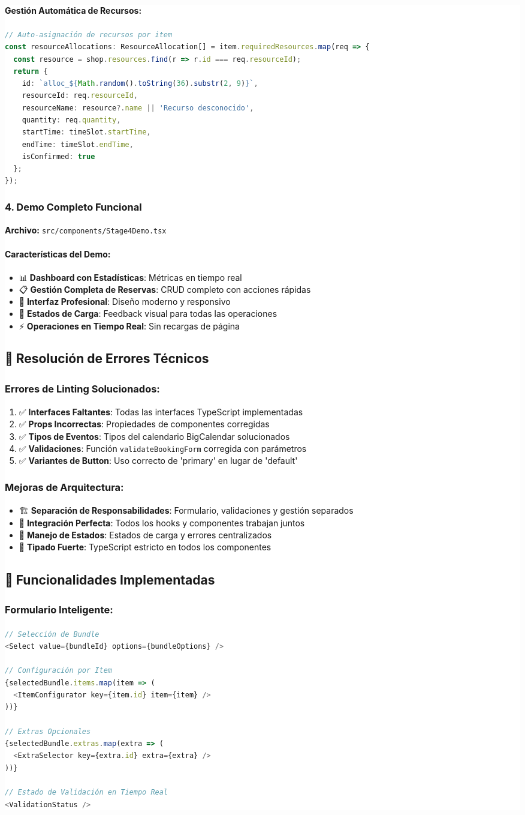 #### Gestión Automática de Recursos:
```typescript
// Auto-asignación de recursos por item
const resourceAllocations: ResourceAllocation[] = item.requiredResources.map(req => {
  const resource = shop.resources.find(r => r.id === req.resourceId);
  return {
    id: `alloc_${Math.random().toString(36).substr(2, 9)}`,
    resourceId: req.resourceId,
    resourceName: resource?.name || 'Recurso desconocido',
    quantity: req.quantity,
    startTime: timeSlot.startTime,
    endTime: timeSlot.endTime,
    isConfirmed: true
  };
});
```

### 4. **Demo Completo Funcional**
**Archivo:** `src/components/Stage4Demo.tsx`

#### Características del Demo:
- 📊 **Dashboard con Estadísticas**: Métricas en tiempo real
- 📋 **Gestión Completa de Reservas**: CRUD completo con acciones rápidas
- 🎨 **Interfaz Profesional**: Diseño moderno y responsivo
- 🔄 **Estados de Carga**: Feedback visual para todas las operaciones
- ⚡ **Operaciones en Tiempo Real**: Sin recargas de página

## 🔧 Resolución de Errores Técnicos

### Errores de Linting Solucionados:
1. ✅ **Interfaces Faltantes**: Todas las interfaces TypeScript implementadas
2. ✅ **Props Incorrectas**: Propiedades de componentes corregidas
3. ✅ **Tipos de Eventos**: Tipos del calendario BigCalendar solucionados
4. ✅ **Validaciones**: Función `validateBookingForm` corregida con parámetros
5. ✅ **Variantes de Button**: Uso correcto de 'primary' en lugar de 'default'

### Mejoras de Arquitectura:
- 🏗️ **Separación de Responsabilidades**: Formulario, validaciones y gestión separados
- 🔗 **Integración Perfecta**: Todos los hooks y componentes trabajan juntos
- 🎯 **Manejo de Estados**: Estados de carga y errores centralizados
- 📝 **Tipado Fuerte**: TypeScript estricto en todos los componentes

## 🎯 Funcionalidades Implementadas

### Formulario Inteligente:
```typescript
// Selección de Bundle
<Select value={bundleId} options={bundleOptions} />

// Configuración por Item
{selectedBundle.items.map(item => (
  <ItemConfigurator key={item.id} item={item} />
))}

// Extras Opcionales
{selectedBundle.extras.map(extra => (
  <ExtraSelector key={extra.id} extra={extra} />
))}

// Estado de Validación en Tiempo Real
<ValidationStatus />
```